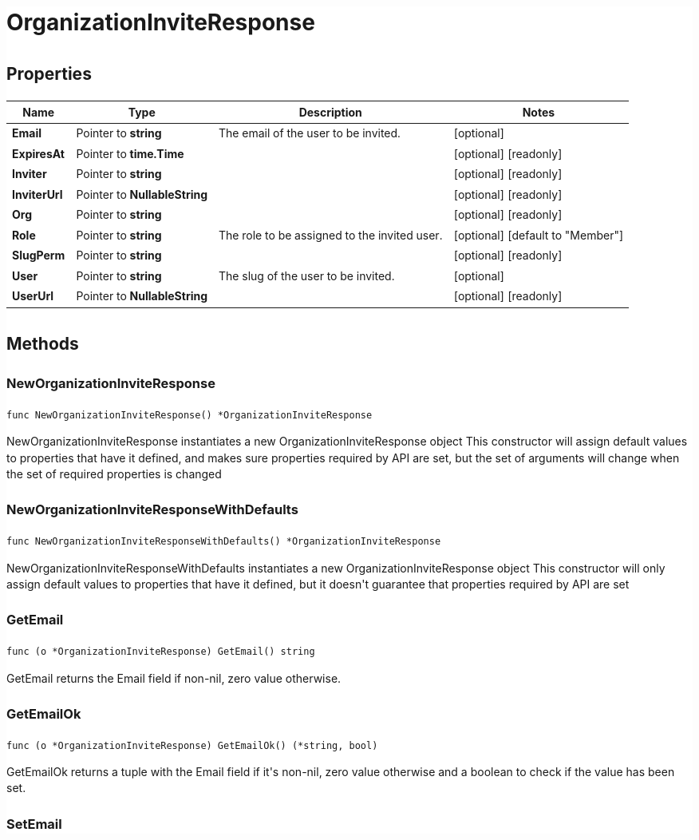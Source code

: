 # OrganizationInviteResponse

## Properties

Name | Type | Description | Notes
------------ | ------------- | ------------- | -------------
**Email** | Pointer to **string** | The email of the user to be invited. | [optional] 
**ExpiresAt** | Pointer to **time.Time** |  | [optional] [readonly] 
**Inviter** | Pointer to **string** |  | [optional] [readonly] 
**InviterUrl** | Pointer to **NullableString** |  | [optional] [readonly] 
**Org** | Pointer to **string** |  | [optional] [readonly] 
**Role** | Pointer to **string** | The role to be assigned to the invited user. | [optional] [default to "Member"]
**SlugPerm** | Pointer to **string** |  | [optional] [readonly] 
**User** | Pointer to **string** | The slug of the user to be invited. | [optional] 
**UserUrl** | Pointer to **NullableString** |  | [optional] [readonly] 

## Methods

### NewOrganizationInviteResponse

`func NewOrganizationInviteResponse() *OrganizationInviteResponse`

NewOrganizationInviteResponse instantiates a new OrganizationInviteResponse object
This constructor will assign default values to properties that have it defined,
and makes sure properties required by API are set, but the set of arguments
will change when the set of required properties is changed

### NewOrganizationInviteResponseWithDefaults

`func NewOrganizationInviteResponseWithDefaults() *OrganizationInviteResponse`

NewOrganizationInviteResponseWithDefaults instantiates a new OrganizationInviteResponse object
This constructor will only assign default values to properties that have it defined,
but it doesn't guarantee that properties required by API are set

### GetEmail

`func (o *OrganizationInviteResponse) GetEmail() string`

GetEmail returns the Email field if non-nil, zero value otherwise.

### GetEmailOk

`func (o *OrganizationInviteResponse) GetEmailOk() (*string, bool)`

GetEmailOk returns a tuple with the Email field if it's non-nil, zero value otherwise
and a boolean to check if the value has been set.

### SetEmail
